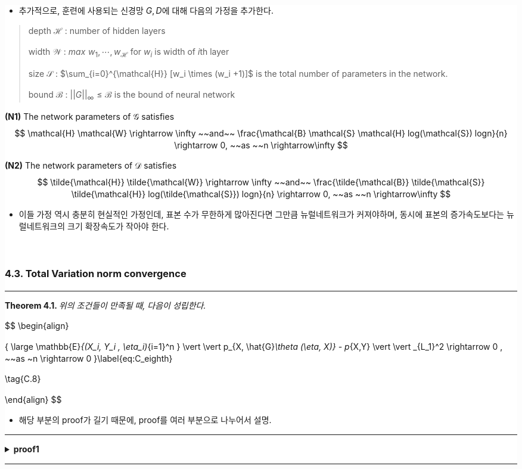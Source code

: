 - 추가적으로, 훈련에 사용되는 신경망 $G,D$에 대해 다음의 가정을 추가한다. 

>depth $\mathcal{H}$ : number of hidden layers
>
>width $\mathcal{W}$ : $max\,\,{w_1 , \cdots , w_\mathcal{H}}$ for $w_i$ is width of $i$th layer
>
>size $\mathcal{S}$ : $\sum_{i=0}^{\mathcal{H}} [w_i \times (w_i +1)]$ is the total number of parameters in the network.
>
>bound $\mathcal{B}$ : $\vert \vert G \vert \vert_\infty \leq \mathcal{B}$ is the bound of neural network

**(N1)** The network parameters of $\mathcal{G}$ satisfies
$$
\mathcal{H} \mathcal{W} \rightarrow \infty ~~and~~ \frac{\mathcal{B} \mathcal{S} \mathcal{H} log(\mathcal{S}) logn}{n} \rightarrow 0, ~~as ~~n \rightarrow\infty
$$


**(N2)** The network parameters of $\mathcal{D}$ satisfies
$$
\tilde{\mathcal{H}} \tilde{\mathcal{W}} \rightarrow \infty ~~and~~ \frac{\tilde{\mathcal{B}} \tilde{\mathcal{S}} \tilde{\mathcal{H}} log(\tilde{\mathcal{S}}) logn}{n} \rightarrow 0, ~~as ~~n \rightarrow\infty
$$


- 이들 가정 역시 충분히 현실적인 가정인데, 표본 수가 무한하게 많아진다면 그만큼 뉴럴네트워크가 커져야하며, 동시에 표본의 증가속도보다는 뉴럴네트워크의 크기 확장속도가 작아야 한다. 

<br>



### **4.3. Total Variation norm convergence**

---

<b> Theorem 4.1. </b> *위의 조건들이 만족될 때, 다음이 성립한다.*


$$
\begin{align}

{ \large \mathbb{E}_{(X_i, Y_i , \eta_i)_{i=1}^n } \vert \vert p_{X, \hat{G}_\theta (\eta, X)} - p_{X,Y} \vert \vert _{L_1}^2 \rightarrow 0 , ~~as ~n \rightarrow 0 }\label{eq:C_eighth}

\tag{C.8}

\end{align}
$$


- 해당 부분의 proof가 길기 때문에, proof를 여러 부분으로 나누어서 설명.

---



<details><summary> <b>proof1</b></summary></details>

---